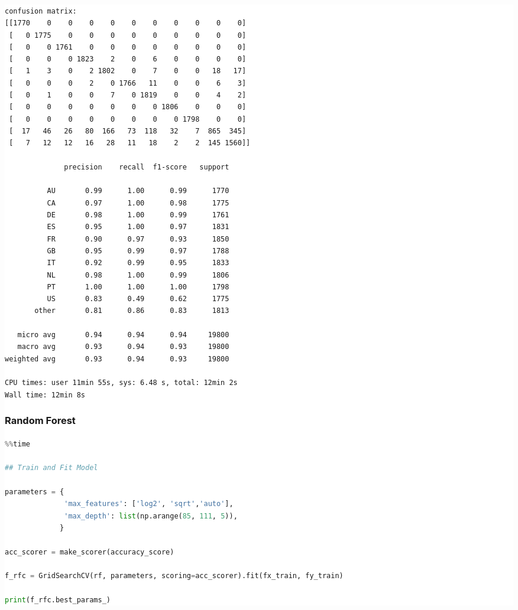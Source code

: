     confusion matrix:
    [[1770    0    0    0    0    0    0    0    0    0    0]
     [   0 1775    0    0    0    0    0    0    0    0    0]
     [   0    0 1761    0    0    0    0    0    0    0    0]
     [   0    0    0 1823    2    0    6    0    0    0    0]
     [   1    3    0    2 1802    0    7    0    0   18   17]
     [   0    0    0    2    0 1766   11    0    0    6    3]
     [   0    1    0    0    7    0 1819    0    0    4    2]
     [   0    0    0    0    0    0    0 1806    0    0    0]
     [   0    0    0    0    0    0    0    0 1798    0    0]
     [  17   46   26   80  166   73  118   32    7  865  345]
     [   7   12   12   16   28   11   18    2    2  145 1560]]
    
                  precision    recall  f1-score   support
    
              AU       0.99      1.00      0.99      1770
              CA       0.97      1.00      0.98      1775
              DE       0.98      1.00      0.99      1761
              ES       0.95      1.00      0.97      1831
              FR       0.90      0.97      0.93      1850
              GB       0.95      0.99      0.97      1788
              IT       0.92      0.99      0.95      1833
              NL       0.98      1.00      0.99      1806
              PT       1.00      1.00      1.00      1798
              US       0.83      0.49      0.62      1775
           other       0.81      0.86      0.83      1813
    
       micro avg       0.94      0.94      0.94     19800
       macro avg       0.93      0.94      0.93     19800
    weighted avg       0.93      0.94      0.93     19800
    
    CPU times: user 11min 55s, sys: 6.48 s, total: 12min 2s
    Wall time: 12min 8s


### Random Forest


```python
%%time

## Train and Fit Model

parameters = { 
              'max_features': ['log2', 'sqrt','auto'], 
              'max_depth': list(np.arange(85, 111, 5)), 
             }

acc_scorer = make_scorer(accuracy_score)

f_rfc = GridSearchCV(rf, parameters, scoring=acc_scorer).fit(fx_train, fy_train)

print(f_rfc.best_params_)

```
